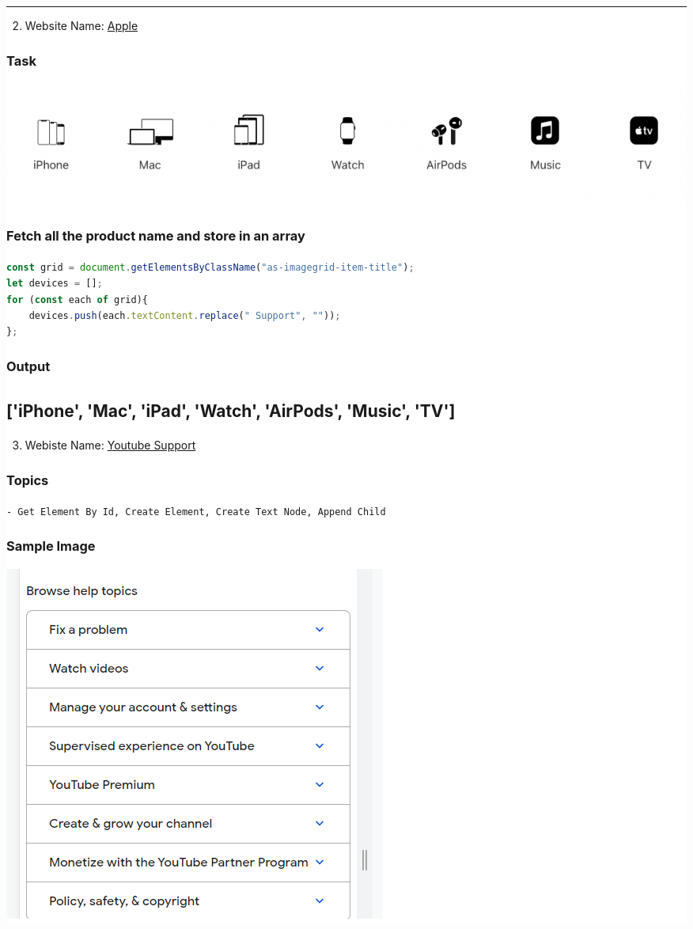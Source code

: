 
---

2. Website Name: [Apple](https://support.apple.com/en-in)

### Task

![Store](./images/Picture_3.png)

### Fetch all the product name and store in an array

```js
const grid = document.getElementsByClassName("as-imagegrid-item-title");
let devices = [];
for (const each of grid){
    devices.push(each.textContent.replace(" Support", ""));
};
```

### Output

['iPhone', 'Mac', 'iPad', 'Watch', 'AirPods', 'Music', 'TV']
---

3. Webiste Name: [Youtube Support](https://support.google.com/youtube/)

### Topics

    - Get Element By Id, Create Element, Create Text Node, Append Child


### Sample Image

![Sample One](./images/Pic4.png)
